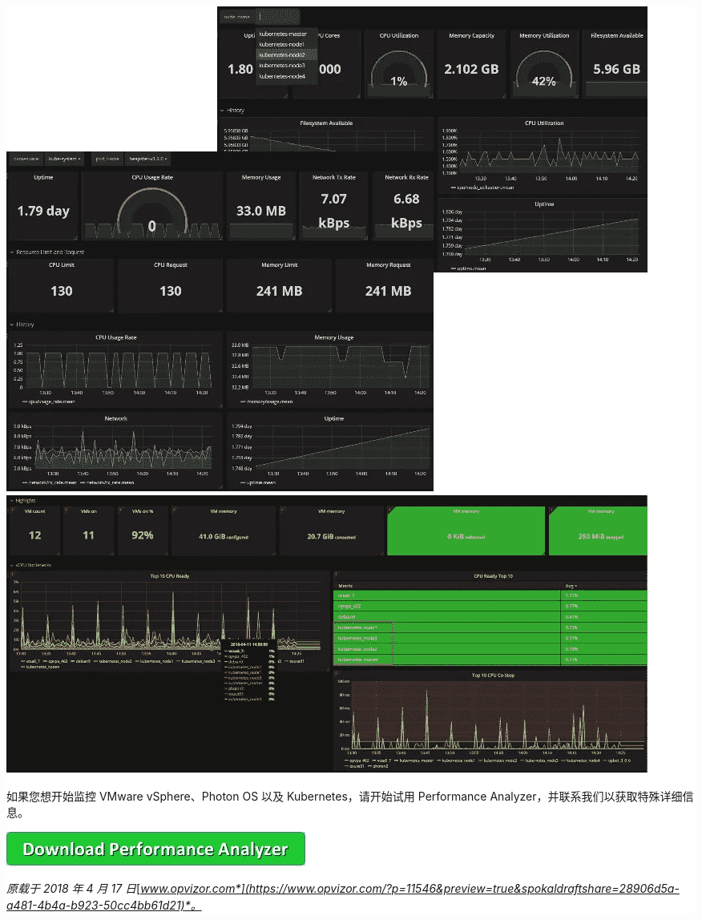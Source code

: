 ![](img/4c460e26cbc9912382bd986c1d222889.png)![](img/d9f791c61527f78e7e9a269b833ea47d.png)

如果您想开始监控 VMware vSphere、Photon OS 以及 Kubernetes，请开始试用 Performance Analyzer，并联系我们以获取特殊详细信息。

![](img/86f4e71b159444b71b1742b99385f85e.png)

*原载于 2018 年 4 月 17 日*[*www.opvizor.com*](https://www.opvizor.com/?p=11546&preview=true&spokaldraftshare=28906d5a-a481-4b4a-b923-50cc4bb61d21)*。*